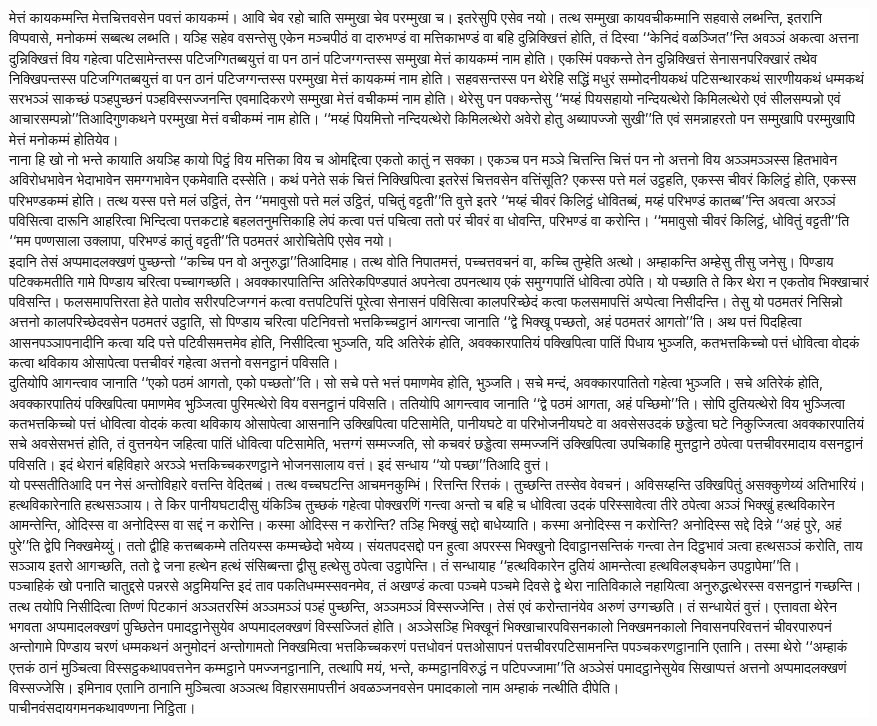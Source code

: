 मेत्तं कायकम्मन्ति मेत्तचित्तवसेन पवत्तं कायकम्मं। आवि चेव रहो चाति सम्मुखा चेव परम्मुखा च। इतरेसुपि एसेव नयो। तत्थ सम्मुखा कायवचीकम्मानि सहवासे लब्भन्ति, इतरानि विप्पवासे, मनोकम्मं सब्बत्थ लब्भति। यञ्हि सहेव वसन्तेसु एकेन मञ्चपीठं वा दारुभण्डं वा मत्तिकाभण्डं वा बहि दुन्निक्खित्तं होति, तं दिस्वा ‘‘केनिदं वळञ्जित’’न्ति अवञ्ञं अकत्वा अत्तना दुन्निक्खित्तं विय गहेत्वा पटिसामेन्तस्स पटिजग्गितब्बयुत्तं वा पन ठानं पटिजग्गन्तस्स सम्मुखा मेत्तं कायकम्मं नाम होति। एकस्मिं पक्कन्ते तेन दुन्निक्खित्तं सेनासनपरिक्खारं तथेव निक्खिपन्तस्स पटिजग्गितब्बयुत्तं वा पन ठानं पटिजग्गन्तस्स परम्मुखा मेत्तं कायकम्मं नाम होति। सहवसन्तस्स पन थेरेहि सद्धिं मधुरं सम्मोदनीयकथं पटिसन्थारकथं सारणीयकथं धम्मकथं सरभञ्ञं साकच्छं पञ्हपुच्छनं पञ्हविस्सज्जनन्ति एवमादिकरणे सम्मुखा मेत्तं वचीकम्मं नाम होति। थेरेसु पन पक्कन्तेसु ‘‘मय्हं पियसहायो नन्दियत्थेरो किमिलत्थेरो एवं सीलसम्पन्नो एवं आचारसम्पन्नो’’तिआदिगुणकथने परम्मुखा मेत्तं वचीकम्मं नाम होति। ‘‘मय्हं पियमित्तो नन्दियत्थेरो किमिलत्थेरो अवेरो होतु अब्यापज्जो सुखी’’ति एवं समन्नाहरतो पन सम्मुखापि परम्मुखापि मेत्तं मनोकम्मं होतियेव।  
नाना हि खो नो भन्ते कायाति अयञ्हि कायो पिट्ठं विय मत्तिका विय च ओमद्दित्वा एकतो कातुं न सक्का। एकञ्च पन मञ्ञे चित्तन्ति चित्तं पन नो अत्तनो विय अञ्ञमञ्ञस्स हितभावेन अविरोधभावेन भेदाभावेन समग्गभावेन एकमेवाति दस्सेति। कथं पनेते सकं चित्तं निक्खिपित्वा इतरेसं चित्तवसेन वत्तिंसूति? एकस्स पत्ते मलं उट्ठहति, एकस्स चीवरं किलिट्ठं होति, एकस्स परिभण्डकम्मं होति। तत्थ यस्स पत्ते मलं उट्ठितं, तेन ‘‘ममावुसो पत्ते मलं उट्ठितं, पचितुं वट्टती’’ति वुत्ते इतरे ‘‘मय्हं चीवरं किलिट्ठं धोवितब्बं, मय्हं परिभण्डं कातब्ब’’न्ति अवत्वा अरञ्ञं पविसित्वा दारूनि आहरित्वा भिन्दित्वा पत्तकटाहे बहलतनुमत्तिकाहि लेपं कत्वा पत्तं पचित्वा ततो परं चीवरं वा धोवन्ति, परिभण्डं वा करोन्ति। ‘‘ममावुसो चीवरं किलिट्ठं, धोवितुं वट्टती’’ति ‘‘मम पण्णसाला उक्लापा, परिभण्डं कातुं वट्टती’’ति पठमतरं आरोचितेपि एसेव नयो।  
इदानि तेसं अप्पमादलक्खणं पुच्छन्तो ‘‘कच्चि पन वो अनुरुद्धा’’तिआदिमाह। तत्थ वोति निपातमत्तं, पच्चत्तवचनं वा, कच्चि तुम्हेति अत्थो। अम्हाकन्ति अम्हेसु तीसु जनेसु। पिण्डाय पटिक्कमतीति गामे पिण्डाय चरित्वा पच्चागच्छति। अवक्कारपातिन्ति अतिरेकपिण्डपातं अपनेत्वा ठपनत्थाय एकं समुग्गपातिं धोवित्वा ठपेति। यो पच्छाति ते किर थेरा न एकतोव भिक्खाचारं पविसन्ति। फलसमापत्तिरता हेते पातोव सरीरपटिजग्गनं कत्वा वत्तपटिपत्तिं पूरेत्वा सेनासनं पविसित्वा कालपरिच्छेदं कत्वा फलसमापत्तिं अप्पेत्वा निसीदन्ति। तेसु यो पठमतरं निसिन्नो अत्तनो कालपरिच्छेदवसेन पठमतरं उट्ठाति, सो पिण्डाय चरित्वा पटिनिवत्तो भत्तकिच्चट्ठानं आगन्त्वा जानाति ‘‘द्वे भिक्खू पच्छतो, अहं पठमतरं आगतो’’ति। अथ पत्तं पिदहित्वा आसनपञ्ञापनादीनि कत्वा यदि पत्ते पटिवीसमत्तमेव होति, निसीदित्वा भुञ्जति, यदि अतिरेकं होति, अवक्कारपातियं पक्खिपित्वा पातिं पिधाय भुञ्जति, कतभत्तकिच्चो पत्तं धोवित्वा वोदकं कत्वा थविकाय ओसापेत्वा पत्तचीवरं गहेत्वा अत्तनो वसनट्ठानं पविसति।  
दुतियोपि आगन्त्वाव जानाति ‘‘एको पठमं आगतो, एको पच्छतो’’ति। सो सचे पत्ते भत्तं पमाणमेव होति, भुञ्जति। सचे मन्दं, अवक्कारपातितो गहेत्वा भुञ्जति। सचे अतिरेकं होति, अवक्कारपातियं पक्खिपित्वा पमाणमेव भुञ्जित्वा पुरिमत्थेरो विय वसनट्ठानं पविसति। ततियोपि आगन्त्वाव जानाति ‘‘द्वे पठमं आगता, अहं पच्छिमो’’ति। सोपि दुतियत्थेरो विय भुञ्जित्वा कतभत्तकिच्चो पत्तं धोवित्वा वोदकं कत्वा थविकाय ओसापेत्वा आसनानि उक्खिपित्वा पटिसामेति, पानीयघटे वा परिभोजनीयघटे वा अवसेसउदकं छड्डेत्वा घटे निकुज्जित्वा अवक्कारपातियं सचे अवसेसभत्तं होति, तं वुत्तनयेन जहित्वा पातिं धोवित्वा पटिसामेति, भत्तग्गं सम्मज्जति, सो कचवरं छड्डेत्वा सम्मज्जनिं उक्खिपित्वा उपचिकाहि मुत्तट्ठाने ठपेत्वा पत्तचीवरमादाय वसनट्ठानं पविसति। इदं थेरानं बहिविहारे अरञ्ञे भत्तकिच्चकरणट्ठाने भोजनसालाय वत्तं। इदं सन्धाय ‘‘यो पच्छा’’तिआदि वुत्तं।  
यो पस्सतीतिआदि पन नेसं अन्तोविहारे वत्तन्ति वेदितब्बं। तत्थ वच्चघटन्ति आचमनकुम्भिं। रित्तन्ति रित्तकं। तुच्छन्ति तस्सेव वेवचनं। अविसय्हन्ति उक्खिपितुं असक्कुणेय्यं अतिभारियं। हत्थविकारेनाति हत्थसञ्ञाय। ते किर पानीयघटादीसु यंकिञ्चि तुच्छकं गहेत्वा पोक्खरणिं गन्त्वा अन्तो च बहि च धोवित्वा उदकं परिस्सावेत्वा तीरे ठपेत्वा अञ्ञं भिक्खुं हत्थविकारेन आमन्तेन्ति, ओदिस्स वा अनोदिस्स वा सद्दं न करोन्ति। कस्मा ओदिस्स न करोन्ति? तञ्हि भिक्खुं सद्दो बाधेय्याति। कस्मा अनोदिस्स न करोन्ति? अनोदिस्स सद्दे दिन्ने ‘‘अहं पुरे, अहं पुरे’’ति द्वेपि निक्खमेय्युं। ततो द्वीहि कत्तब्बकम्मे ततियस्स कम्मच्छेदो भवेय्य। संयतपदसद्दो पन हुत्वा अपरस्स भिक्खुनो दिवाट्ठानसन्तिकं गन्त्वा तेन दिट्ठभावं ञत्वा हत्थसञ्ञं करोति, ताय सञ्ञाय इतरो आगच्छति, ततो द्वे जना हत्थेन हत्थं संसिब्बन्ता द्वीसु हत्थेसु ठपेत्वा उट्ठापेन्ति। तं सन्धायाह ‘‘हत्थविकारेन दुतियं आमन्तेत्वा हत्थविलङ्घकेन उपट्ठापेमा’’ति।  
पञ्चाहिकं खो पनाति चातुद्दसे पन्नरसे अट्ठमियन्ति इदं ताव पकतिधम्मस्सवनमेव, तं अखण्डं कत्वा पञ्चमे पञ्चमे दिवसे द्वे थेरा नातिविकाले नहायित्वा अनुरुद्धत्थेरस्स वसनट्ठानं गच्छन्ति। तत्थ तयोपि निसीदित्वा तिण्णं पिटकानं अञ्ञतरस्मिं अञ्ञमञ्ञं पञ्हं पुच्छन्ति, अञ्ञमञ्ञं विस्सज्जेन्ति। तेसं एवं करोन्तानंयेव अरुणं उग्गच्छति। तं सन्धायेतं वुत्तं। एत्तावता थेरेन भगवता अप्पमादलक्खणं पुच्छितेन पमादट्ठानेसुयेव अप्पमादलक्खणं विस्सज्जितं होति। अञ्ञेसञ्हि भिक्खूनं भिक्खाचारपविसनकालो निक्खमनकालो निवासनपरिवत्तनं चीवरपारुपनं अन्तोगामे पिण्डाय चरणं धम्मकथनं अनुमोदनं अन्तोगामतो निक्खमित्वा भत्तकिच्चकरणं पत्तधोवनं पत्तओसापनं पत्तचीवरपटिसामनन्ति पपञ्चकरणट्ठानानि एतानि। तस्मा थेरो ‘‘अम्हाकं एत्तकं ठानं मुञ्चित्वा विस्सट्ठकथापवत्तनेन कम्मट्ठाने पमज्जनट्ठानानि, तत्थापि मयं, भन्ते, कम्मट्ठानविरुद्धं न पटिपज्जामा’’ति अञ्ञेसं पमादट्ठानेसुयेव सिखाप्पत्तं अत्तनो अप्पमादलक्खणं विस्सज्जेसि। इमिनाव एतानि ठानानि मुञ्चित्वा अञ्ञत्थ विहारसमापत्तीनं अवळञ्जनवसेन पमादकालो नाम अम्हाकं नत्थीति दीपेति।  
पाचीनवंसदायगमनकथावण्णना निट्ठिता।  
